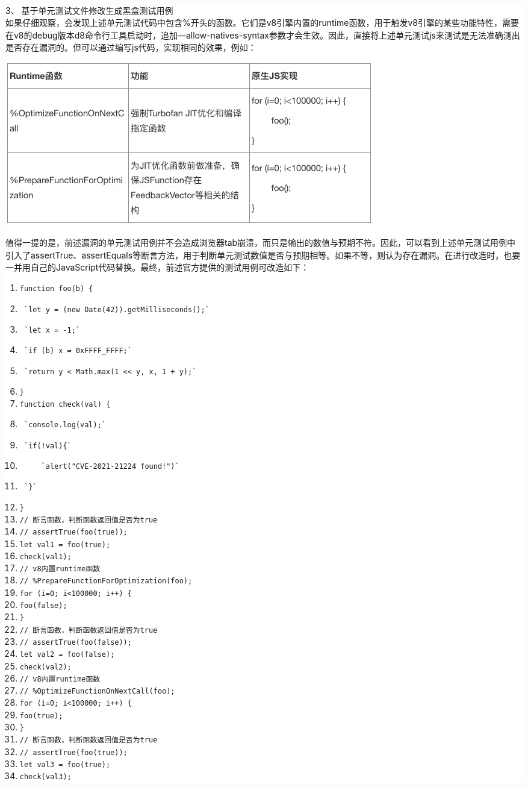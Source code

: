 3、 基于单元测试文件修改生成黑盒测试用例  
如果仔细观察，会发现上述单元测试代码中包含%开头的函数。它们是v8引擎内置的runtime函数，用于触发v8引擎的某些功能特性，需要在v8的debug版本d8命令行工具启动时，追加—allow-natives-syntax参数才会生效。因此，直接将上述单元测试js来测试是无法准确测出是否存在漏洞的。但可以通过编写js代码，实现相同的效果，例如：

![](assets/1700701605-065d4c31ece5802b779dcd9be8caa480.jpeg)

值得一提的是，前述漏洞的单元测试用例并不会造成浏览器tab崩溃，而只是输出的数值与预期不符。因此，可以看到上述单元测试用例中引入了assertTrue、assertEquals等断言方法，用于判断单元测试数值是否与预期相等。如果不等，则认为存在漏洞。在进行改造时，也要一并用自己的JavaScript代码替换。最终，前述官方提供的测试用例可改造如下：

1.  `function foo(b) {`
2.      `let y = (new Date(42)).getMilliseconds();`
3.      `let x = -1;`
4.      `if (b) x = 0xFFFF_FFFF;`
5.      `return y < Math.max(1 << y, x, 1 + y);`
6.  `}`
8.  `function check(val) {`
9.      `console.log(val);`
10.      `if(!val){`
11.          `alert("CVE-2021-21224 found!")`
12.      `}`
13.  `}`
15.  `// 断言函数，判断函数返回值是否为true`
16.  `// assertTrue(foo(true));`
17.  `let val1 = foo(true);`
18.  `check(val1);`
20.  `// v8内置runtime函数`
21.  `// %PrepareFunctionForOptimization(foo);`
22.  `for (i=0; i<100000; i++) {`
23.  `foo(false);`
24.  `}`
26.  `// 断言函数，判断函数返回值是否为true`
27.  `// assertTrue(foo(false));`
28.  `let val2 = foo(false);`
29.  `check(val2);`
31.  `// v8内置runtime函数`
32.  `// %OptimizeFunctionOnNextCall(foo);`
33.  `for (i=0; i<100000; i++) {`
34.  `foo(true);`
35.  `}`
37.  `// 断言函数，判断函数返回值是否为true`
38.  `// assertTrue(foo(true));`
39.  `let val3 = foo(true);`
40.  `check(val3);`
